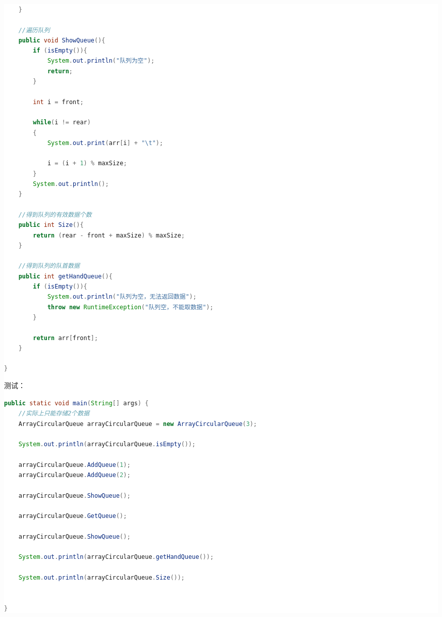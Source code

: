 ```java
    }

    //遍历队列
    public void ShowQueue(){
        if (isEmpty()){
            System.out.println("队列为空");
            return;
        }

        int i = front;

        while(i != rear)
        {
            System.out.print(arr[i] + "\t");

            i = (i + 1) % maxSize;
        }
        System.out.println();
    }

    //得到队列的有效数据个数
    public int Size(){
        return (rear - front + maxSize) % maxSize;
    }

    //得到队列的队首数据
    public int getHandQueue(){
        if (isEmpty()){
            System.out.println("队列为空，无法返回数据");
            throw new RuntimeException("队列空，不能取数据");
        }

        return arr[front];
    }

}
```



测试：

```java
public static void main(String[] args) {
    //实际上只能存储2个数据
    ArrayCircularQueue arrayCircularQueue = new ArrayCircularQueue(3);

    System.out.println(arrayCircularQueue.isEmpty());

    arrayCircularQueue.AddQueue(1);
    arrayCircularQueue.AddQueue(2);

    arrayCircularQueue.ShowQueue();

    arrayCircularQueue.GetQueue();

    arrayCircularQueue.ShowQueue();

    System.out.println(arrayCircularQueue.getHandQueue());

    System.out.println(arrayCircularQueue.Size());


}
```
